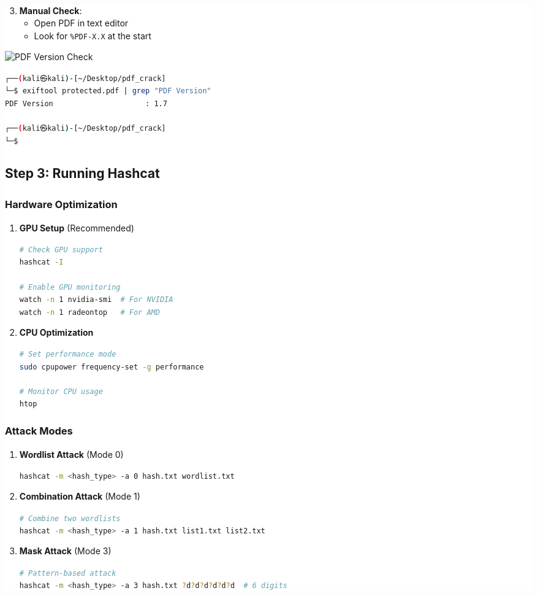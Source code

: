 3. **Manual Check**:
   - Open PDF in text editor
   - Look for `%PDF-X.X` at the start

![PDF Version Check](/assets/img/posts/2025-04-25-Cracking-PDF-Password-with-Hashcat/pdf-version-check.jpg)

```bash
┌──(kali㉿kali)-[~/Desktop/pdf_crack]
└─$ exiftool protected.pdf | grep "PDF Version"
PDF Version                     : 1.7
                                                                                                                     
┌──(kali㉿kali)-[~/Desktop/pdf_crack]
└─$ 
```

## Step 3: Running Hashcat

### Hardware Optimization

1. **GPU Setup** (Recommended)
   ```bash
   # Check GPU support
   hashcat -I

   # Enable GPU monitoring
   watch -n 1 nvidia-smi  # For NVIDIA
   watch -n 1 radeontop   # For AMD
   ```

2. **CPU Optimization**
   ```bash
   # Set performance mode
   sudo cpupower frequency-set -g performance

   # Monitor CPU usage
   htop
   ```

### Attack Modes

1. **Wordlist Attack** (Mode 0)
   ```bash
   hashcat -m <hash_type> -a 0 hash.txt wordlist.txt
   ```

2. **Combination Attack** (Mode 1)
   ```bash
   # Combine two wordlists
   hashcat -m <hash_type> -a 1 hash.txt list1.txt list2.txt
   ```

3. **Mask Attack** (Mode 3)
   ```bash
   # Pattern-based attack
   hashcat -m <hash_type> -a 3 hash.txt ?d?d?d?d?d?d  # 6 digits
   ```
